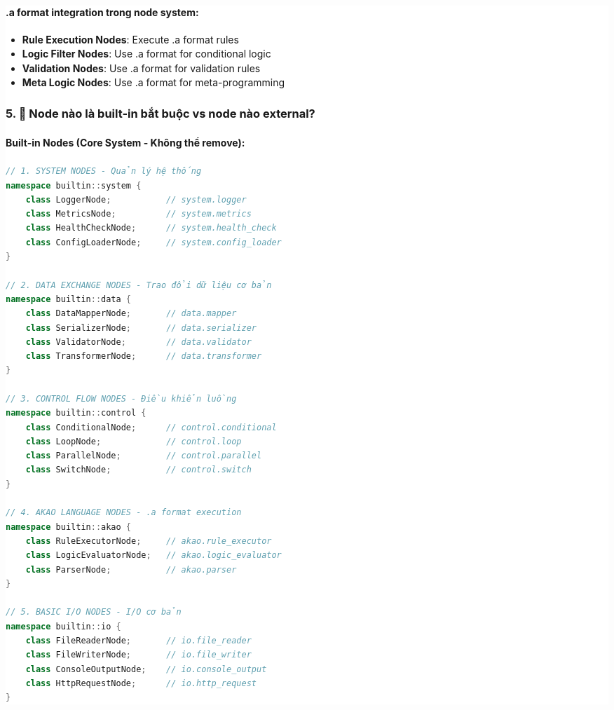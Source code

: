 #### **.a format integration trong node system:**

- **Rule Execution Nodes**: Execute .a format rules
- **Logic Filter Nodes**: Use .a format for conditional logic  
- **Validation Nodes**: Use .a format for validation rules
- **Meta Logic Nodes**: Use .a format for meta-programming

### 5. 🔨 **Node nào là built-in bắt buộc vs node nào external?**

#### **Built-in Nodes (Core System - Không thể remove):**

```cpp
// 1. SYSTEM NODES - Quản lý hệ thống
namespace builtin::system {
    class LoggerNode;           // system.logger
    class MetricsNode;          // system.metrics  
    class HealthCheckNode;      // system.health_check
    class ConfigLoaderNode;     // system.config_loader
}

// 2. DATA EXCHANGE NODES - Trao đổi dữ liệu cơ bản
namespace builtin::data {
    class DataMapperNode;       // data.mapper
    class SerializerNode;       // data.serializer  
    class ValidatorNode;        // data.validator
    class TransformerNode;      // data.transformer
}

// 3. CONTROL FLOW NODES - Điều khiển luồng
namespace builtin::control {
    class ConditionalNode;      // control.conditional
    class LoopNode;             // control.loop
    class ParallelNode;         // control.parallel
    class SwitchNode;           // control.switch
}

// 4. AKAO LANGUAGE NODES - .a format execution
namespace builtin::akao {
    class RuleExecutorNode;     // akao.rule_executor
    class LogicEvaluatorNode;   // akao.logic_evaluator
    class ParserNode;           // akao.parser
}

// 5. BASIC I/O NODES - I/O cơ bản
namespace builtin::io {
    class FileReaderNode;       // io.file_reader
    class FileWriterNode;       // io.file_writer
    class ConsoleOutputNode;    // io.console_output
    class HttpRequestNode;      // io.http_request
}
```
